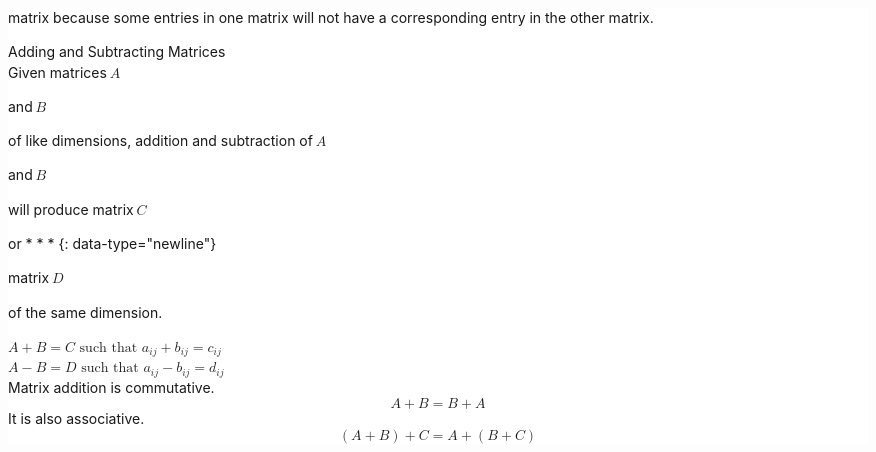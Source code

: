 matrix because some entries in one matrix will not have a corresponding entry in the other matrix.

<div data-type="note" class="note" data-has-label="true" data-label="A General Note" markdown="1">
<div data-type="title" class="title">
Adding and Subtracting Matrices
</div>
Given matrices<math xmlns="http://www.w3.org/1998/Math/MathML"> <mrow> <mtext> </mtext><mi>A</mi><mtext> </mtext> </mrow> </math>

and<math xmlns="http://www.w3.org/1998/Math/MathML"> <mrow> <mtext> </mtext><mi>B</mi><mtext> </mtext> </mrow> </math>

of like dimensions, addition and subtraction of<math xmlns="http://www.w3.org/1998/Math/MathML"> <mrow> <mtext> </mtext><mi>A</mi><mtext> </mtext> </mrow> </math>

and<math xmlns="http://www.w3.org/1998/Math/MathML"> <mrow> <mtext> </mtext><mi>B</mi><mtext> </mtext> </mrow> </math>

will produce matrix<math xmlns="http://www.w3.org/1998/Math/MathML"> <mrow> <mtext> </mtext><mi>C</mi><mtext> </mtext> </mrow> </math>

or * * *
{: data-type="newline"}

matrix<math xmlns="http://www.w3.org/1998/Math/MathML"> <mrow> <mtext> </mtext><mi>D</mi><mtext> </mtext> </mrow> </math>

of the same dimension.

<div data-type="equation" class="equation unnumbered" data-label="">
<math xmlns="http://www.w3.org/1998/Math/MathML"> <mrow> <mi>A</mi><mo>+</mo><mi>B</mi><mo>=</mo><mi>C</mi><mtext> such that </mtext><msub> <mi>a</mi> <mrow> <mi>i</mi><mi>j</mi> </mrow> </msub> <mo>+</mo><msub> <mi>b</mi> <mrow> <mi>i</mi><mi>j</mi> </mrow> </msub> <mo>=</mo><msub> <mi>c</mi> <mrow> <mi>i</mi><mi>j</mi> </mrow> </msub> </mrow> </math>
</div>
<div data-type="equation" class="equation unnumbered" data-label="">
<math xmlns="http://www.w3.org/1998/Math/MathML"> <mrow> <mi>A</mi><mo>−</mo><mi>B</mi><mo>=</mo><mi>D</mi><mtext> such that </mtext><msub> <mi>a</mi> <mrow> <mi>i</mi><mi>j</mi> </mrow> </msub> <mo>−</mo><msub> <mi>b</mi> <mrow> <mi>i</mi><mi>j</mi> </mrow> </msub> <mo>=</mo><msub> <mi>d</mi> <mrow> <mi>i</mi><mi>j</mi> </mrow> </msub> </mrow> </math>
</div>
Matrix addition is commutative.

<div data-type="equation" class="equation unnumbered" data-label="">
<math xmlns="http://www.w3.org/1998/Math/MathML" display="block"> <mrow> <mi>A</mi><mo>+</mo><mi>B</mi><mo>=</mo><mi>B</mi><mo>+</mo><mi>A</mi> </mrow> </math>
</div>
It is also associative.

<div data-type="equation" class="equation unnumbered" data-label="">
<math xmlns="http://www.w3.org/1998/Math/MathML" display="block"> <mrow> <mrow><mo>(</mo> <mrow> <mi>A</mi><mo>+</mo><mi>B</mi> </mrow> <mo>)</mo></mrow><mo>+</mo><mi>C</mi><mo>=</mo><mi>A</mi><mo>+</mo><mrow><mo>(</mo> <mrow> <mi>B</mi><mo>+</mo><mi>C</mi> </mrow> <mo>)</mo></mrow> </mrow> </math>
</div>
</div>
